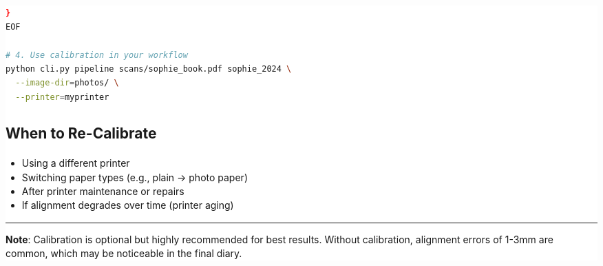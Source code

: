 ```bash
}
EOF

# 4. Use calibration in your workflow
python cli.py pipeline scans/sophie_book.pdf sophie_2024 \
  --image-dir=photos/ \
  --printer=myprinter
```

## When to Re-Calibrate

- Using a different printer
- Switching paper types (e.g., plain → photo paper)
- After printer maintenance or repairs
- If alignment degrades over time (printer aging)

---

**Note**: Calibration is optional but highly recommended for best results. Without calibration, alignment errors of 1-3mm are common, which may be noticeable in the final diary.
